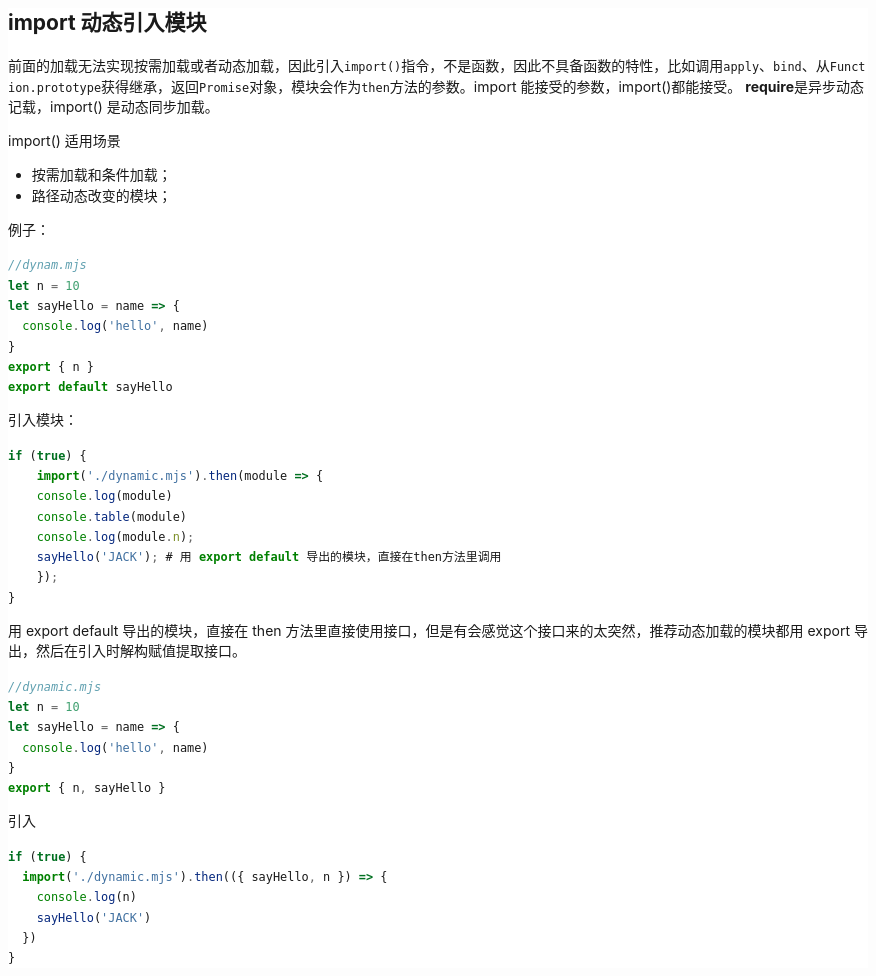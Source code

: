 ## import 动态引入模块

前面的加载无法实现按需加载或者动态加载，因此引入`import()`指令，不是函数，因此不具备函数的特性，比如调用`apply`、`bind`、从`Function.prototype`获得继承，返回`Promise`对象，模块会作为`then`方法的参数。import 能接受的参数，import()都能接受。
**require**是异步动态记载，import() 是动态同步加载。

import() 适用场景

- 按需加载和条件加载；
- 路径动态改变的模块；

例子：

```js
//dynam.mjs
let n = 10
let sayHello = name => {
  console.log('hello', name)
}
export { n }
export default sayHello
```

引入模块：

```js
if (true) {
	import('./dynamic.mjs').then(module => {
    console.log(module)
    console.table(module)
    console.log(module.n);
	sayHello('JACK'); # 用 export default 导出的模块，直接在then方法里调用
	});
}
```

用 export default 导出的模块，直接在 then 方法里直接使用接口，但是有会感觉这个接口来的太突然，推荐动态加载的模块都用 export 导出，然后在引入时解构赋值提取接口。

```js
//dynamic.mjs
let n = 10
let sayHello = name => {
  console.log('hello', name)
}
export { n, sayHello }
```

引入

```js
if (true) {
  import('./dynamic.mjs').then(({ sayHello, n }) => {
    console.log(n)
    sayHello('JACK')
  })
}
```
